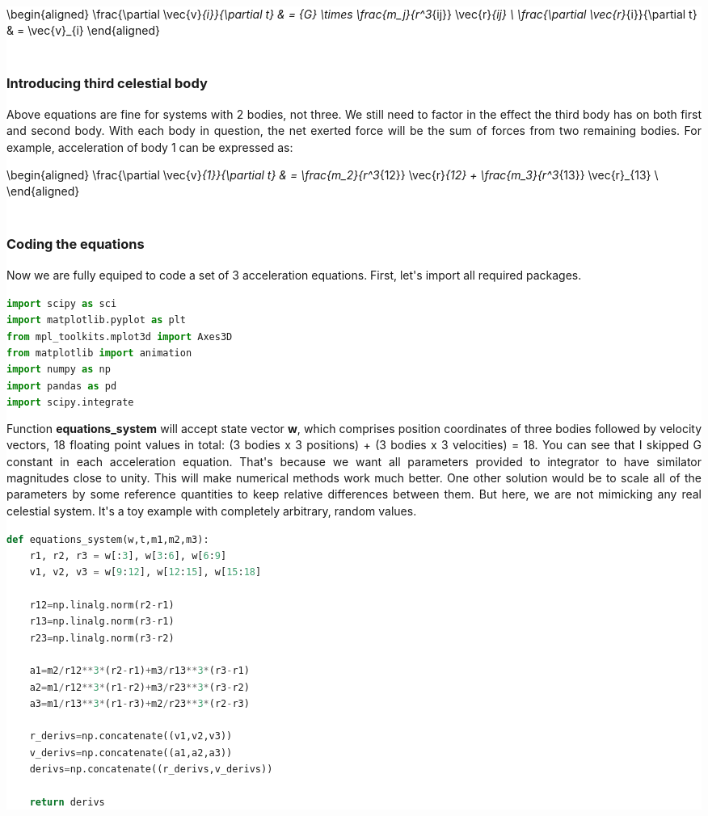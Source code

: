 \begin{aligned}
\frac{\partial \vec{v}_{i}}{\partial t} & = {G} \times \frac{m_j}{r^3_{ij}} \vec{r}_{ij} \\
\frac{\partial \vec{r}_{i}}{\partial t} & = \vec{v}_{i}
\end{aligned}
<br/><br/>


### Introducing third celestial body

<p style='text-align: justify;'>
Above equations are fine for systems with 2 bodies, not three. We still need to factor in the effect the third body has on both first and second body. With each body in question, the net exerted force will be the sum of forces from two remaining bodies. For example, acceleration of body 1 can be expressed as:</p>

\begin{aligned}
\frac{\partial \vec{v}_{1}}{\partial t} & = \frac{m_2}{r^3_{12}} \vec{r}_{12} + \frac{m_3}{r^3_{13}} \vec{r}_{13} \\
\end{aligned}
<br/><br/>

### Coding the equations
<p style='text-align: justify;'>
Now we are fully equiped to code a set of 3 acceleration equations. First, let's import all required packages. </p>


```python
import scipy as sci
import matplotlib.pyplot as plt
from mpl_toolkits.mplot3d import Axes3D
from matplotlib import animation
import numpy as np
import pandas as pd
import scipy.integrate
```

<p style='text-align: justify;'>Function <b>equations_system</b> will accept state vector <b>w</b>, which comprises position coordinates of three bodies followed by velocity vectors, 18 floating point values in total: (3 bodies x 3 positions) + (3 bodies x 3 velocities) = 18. You can see that I skipped G constant in each acceleration equation. That's because we want all parameters provided to integrator to have similator magnitudes close to unity. This will make numerical methods work much better. One other solution would be to scale all of the parameters by some reference quantities to keep relative differences between them. But here, we are not mimicking any real celestial system. It's a toy example with completely arbitrary, random values.</p>


```python
def equations_system(w,t,m1,m2,m3):
    r1, r2, r3 = w[:3], w[3:6], w[6:9]
    v1, v2, v3 = w[9:12], w[12:15], w[15:18]

    r12=np.linalg.norm(r2-r1)
    r13=np.linalg.norm(r3-r1)
    r23=np.linalg.norm(r3-r2)
    
    a1=m2/r12**3*(r2-r1)+m3/r13**3*(r3-r1)
    a2=m1/r12**3*(r1-r2)+m3/r23**3*(r3-r2)
    a3=m1/r13**3*(r1-r3)+m2/r23**3*(r2-r3)

    r_derivs=np.concatenate((v1,v2,v3))
    v_derivs=np.concatenate((a1,a2,a3))
    derivs=np.concatenate((r_derivs,v_derivs))
    
    return derivs
```
